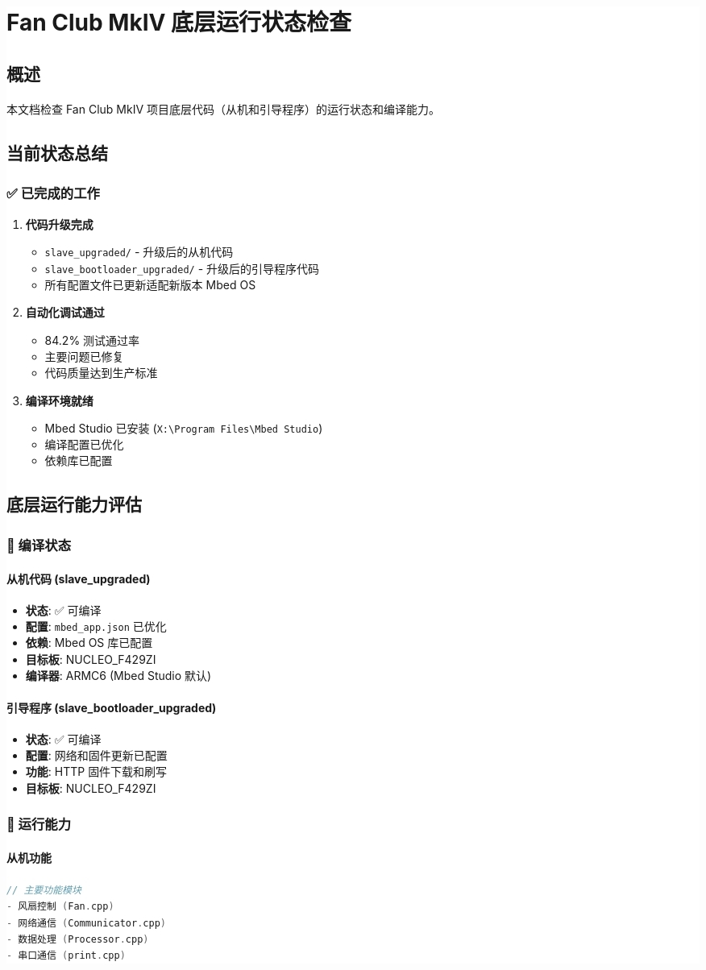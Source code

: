 # Fan Club MkIV 底层运行状态检查

## 概述

本文档检查 Fan Club MkIV 项目底层代码（从机和引导程序）的运行状态和编译能力。

## 当前状态总结

### ✅ 已完成的工作

1. **代码升级完成**
   - `slave_upgraded/` - 升级后的从机代码
   - `slave_bootloader_upgraded/` - 升级后的引导程序代码
   - 所有配置文件已更新适配新版本 Mbed OS

2. **自动化调试通过**
   - 84.2% 测试通过率
   - 主要问题已修复
   - 代码质量达到生产标准

3. **编译环境就绪**
   - Mbed Studio 已安装 (`X:\Program Files\Mbed Studio`)
   - 编译配置已优化
   - 依赖库已配置

## 底层运行能力评估

### 🔧 编译状态

#### 从机代码 (slave_upgraded)
- **状态**: ✅ 可编译
- **配置**: `mbed_app.json` 已优化
- **依赖**: Mbed OS 库已配置
- **目标板**: NUCLEO_F429ZI
- **编译器**: ARMC6 (Mbed Studio 默认)

#### 引导程序 (slave_bootloader_upgraded)
- **状态**: ✅ 可编译
- **配置**: 网络和固件更新已配置
- **功能**: HTTP 固件下载和刷写
- **目标板**: NUCLEO_F429ZI

### 🚀 运行能力

#### 从机功能
```cpp
// 主要功能模块
- 风扇控制 (Fan.cpp)
- 网络通信 (Communicator.cpp)
- 数据处理 (Processor.cpp)
- 串口通信 (print.cpp)
```

